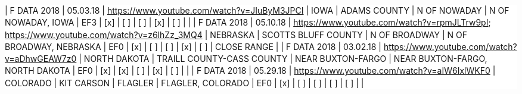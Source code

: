 | F DATA 2018                                                                                | 05.03.18                                                                                                                                                                                                                                                                          | https://www.youtube.com/watch?v=JIuByM3JPCI                                                                                                                                                                                                                                                                                                                                                                                                                      | IOWA                                                   | ADAMS COUNTY                       | N OF NOWADAY                         | N OF NOWADAY, IOWA                                                                   | EF3                                                                  | [x]       | [ ]                | [ ]                   | [x]       | [ ]               |                                                                                                                                                                  |
| F DATA 2018                                                                                | 05.10.18                                                                                                                                                                                                                                                                          | https://www.youtube.com/watch?v=rpmJLTrw9pI; https://www.youtube.com/watch?v=z6lhZz_3MQ4                                                                                                                                                                                                                                                                                                                                                                         | NEBRASKA                                               | SCOTTS BLUFF COUNTY                | N OF BROADWAY                        | N OF BROADWAY, NEBRASKA                                                              | EF0                                                                  | [x]       | [ ]                | [ ]                   | [x]       | [ ]               | CLOSE RANGE                                                                                                                                                      |
| F DATA 2018                                                                                | 03.02.18                                                                                                                                                                                                                                                                          | https://www.youtube.com/watch?v=aDhwGEAW7z0                                                                                                                                                                                                                                                                                                                                                                                                                      | NORTH DAKOTA                                           | TRAILL COUNTY-CASS COUNTY          | NEAR BUXTON-FARGO                    | NEAR BUXTON-FARGO, NORTH DAKOTA                                                      | EF0                                                                  | [x]       | [x]                | [ ]                   | [x]       | [ ]               |                                                                                                                                                                  |
| F DATA 2018                                                                                | 05.29.18                                                                                                                                                                                                                                                                          | https://www.youtube.com/watch?v=aIW6IxlWKF0                                                                                                                                                                                                                                                                                                                                                                                                                      | COLORADO                                               | KIT CARSON                         | FLAGLER                              | FLAGLER, COLORADO                                                                    | EF0                                                                  | [x]       | [ ]                | [ ]                   | [ ]       | [ ]               |                                                                                                                                                                  |